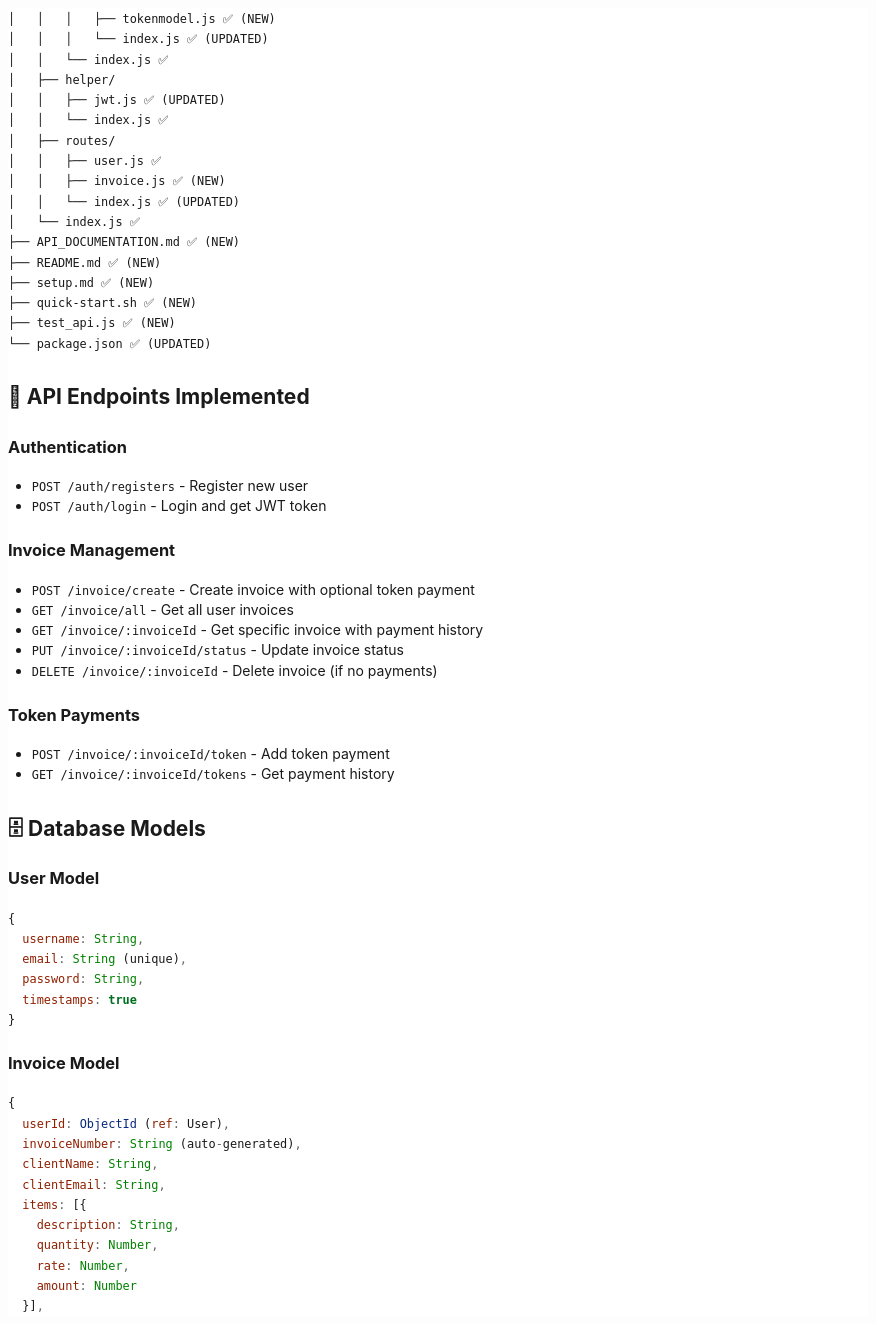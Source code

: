 ```
│   │   │   ├── tokenmodel.js ✅ (NEW)
│   │   │   └── index.js ✅ (UPDATED)
│   │   └── index.js ✅
│   ├── helper/
│   │   ├── jwt.js ✅ (UPDATED)
│   │   └── index.js ✅
│   ├── routes/
│   │   ├── user.js ✅
│   │   ├── invoice.js ✅ (NEW)
│   │   └── index.js ✅ (UPDATED)
│   └── index.js ✅
├── API_DOCUMENTATION.md ✅ (NEW)
├── README.md ✅ (NEW)
├── setup.md ✅ (NEW)
├── quick-start.sh ✅ (NEW)
├── test_api.js ✅ (NEW)
└── package.json ✅ (UPDATED)
```

## 🚀 **API Endpoints Implemented**

### **Authentication**
- `POST /auth/registers` - Register new user
- `POST /auth/login` - Login and get JWT token

### **Invoice Management**
- `POST /invoice/create` - Create invoice with optional token payment
- `GET /invoice/all` - Get all user invoices
- `GET /invoice/:invoiceId` - Get specific invoice with payment history
- `PUT /invoice/:invoiceId/status` - Update invoice status
- `DELETE /invoice/:invoiceId` - Delete invoice (if no payments)

### **Token Payments**
- `POST /invoice/:invoiceId/token` - Add token payment
- `GET /invoice/:invoiceId/tokens` - Get payment history

## 🗄️ **Database Models**

### **User Model**
```javascript
{
  username: String,
  email: String (unique),
  password: String,
  timestamps: true
}
```

### **Invoice Model**
```javascript
{
  userId: ObjectId (ref: User),
  invoiceNumber: String (auto-generated),
  clientName: String,
  clientEmail: String,
  items: [{
    description: String,
    quantity: Number,
    rate: Number,
    amount: Number
  }],
```